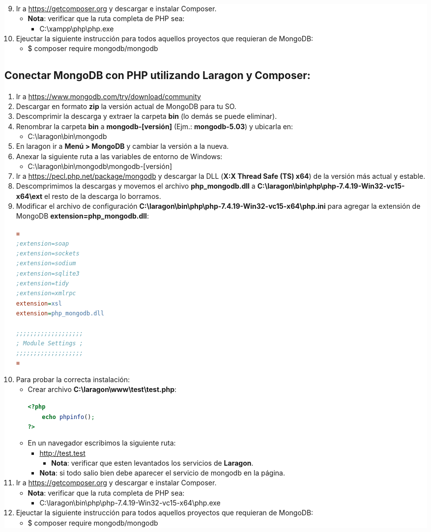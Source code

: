 9. Ir a https://getcomposer.org y descargar e instalar Composer.
    + **Nota**: verificar que la ruta completa de PHP sea:
        + C:\xampp\php\php.exe
10. Ejeuctar la siguiente instrucción para todos aquellos proyectos que requieran de MongoDB:
    + $ composer require mongodb/mongodb

## Conectar MongoDB con PHP utilizando Laragon y Composer:
1. Ir a https://www.mongodb.com/try/download/community
2. Descargar en formato **zip** la versión actual de MongoDB para tu SO.
3. Descomprimir la descarga y extraer la carpeta **bin** (lo demás se puede eliminar).
4. Renombrar la carpeta **bin** a **mongodb-[versión]** (Ejm.: **mongodb-5.03**) y ubicarla en:
    + C:\laragon\bin\mongodb
5. En laragon ir a **Menú > MongoDB** y cambiar la versión a la nueva.
5. Anexar la siguiente ruta a las variables de entorno de Windows:
    + C:\laragon\bin\mongodb\mongodb-[versión]
6. Ir a https://pecl.php.net/package/mongodb y descargar la DLL (**X:X Thread Safe (TS) x64**) de la versión más actual y estable.
7. Descomprimimos la descargas y movemos el archivo **php_mongodb.dll** a **C:\laragon\bin\php\php-7.4.19-Win32-vc15-x64\ext** el resto de la descarga lo borramos.
8. Modificar el archivo de configuración **C:\laragon\bin\php\php-7.4.19-Win32-vc15-x64\php.ini** para agregar la extensión de MongoDB **extension=php_mongodb.dll**:
    ```ini
    ≡
    ;extension=soap
    ;extension=sockets
    ;extension=sodium
    ;extension=sqlite3
    ;extension=tidy
    ;extension=xmlrpc
    extension=xsl
    extension=php_mongodb.dll

    ;;;;;;;;;;;;;;;;;;;
    ; Module Settings ;
    ;;;;;;;;;;;;;;;;;;;
    ≡
    ```
9.  Para probar la correcta instalación:
    + Crear archivo **C:\laragon\www\test\test.php**:
        ```php
        <?php
            echo phpinfo();
        ?>
        ```
    + En un navegador escribimos la siguiente ruta:
        + http://test.test
            + **Nota**: verificar que esten levantados los servicios de **Laragon**.
        + **Nota**: si todo salio bien debe aparecer el servicio de mongodb en la página.
10. Ir a https://getcomposer.org y descargar e instalar Composer.
    + **Nota**: verificar que la ruta completa de PHP sea:
        + C:\laragon\bin\php\php-7.4.19-Win32-vc15-x64\php.exe
11. Ejeuctar la siguiente instrucción para todos aquellos proyectos que requieran de MongoDB:
    + $ composer require mongodb/mongodb
